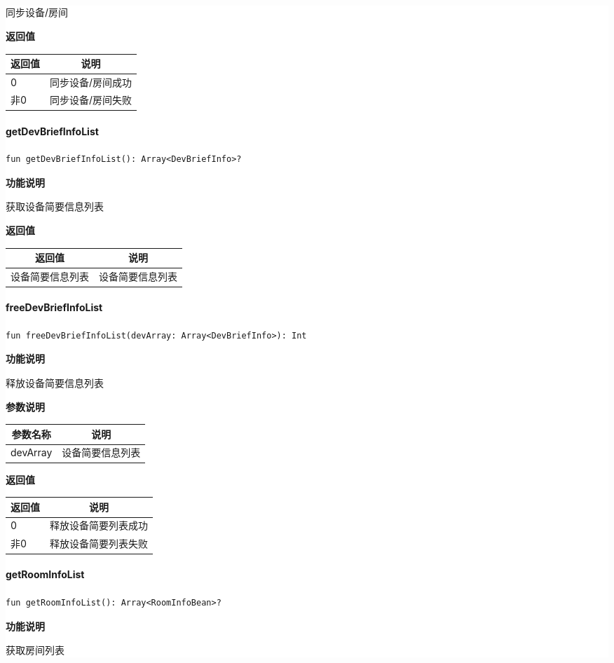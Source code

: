同步设备/房间

**返回值**

| **返回值** | **说明**       |
| ---------- | -------------- |
| 0    | 同步设备/房间成功       |
| 非0     | 同步设备/房间失败 |


#### getDevBriefInfoList
```
fun getDevBriefInfoList(): Array<DevBriefInfo>?
```
**功能说明**

获取设备简要信息列表

**返回值**

| **返回值** | **说明**       |
| ---------- | -------------- |
| 设备简要信息列表   | 设备简要信息列表       |



#### freeDevBriefInfoList
```
fun freeDevBriefInfoList(devArray: Array<DevBriefInfo>): Int
```

**功能说明**

释放设备简要信息列表

**参数说明**

| 参数名称 | 说明                                                         |
| -------- | ------------------------------------------------------------ |
| devArray | 设备简要信息列表 |

**返回值**

| **返回值** | **说明**       |
| ---------- | -------------- |
| 0    |释放设备简要列表成功|
| 非0    |释放设备简要列表失败|


#### getRoomInfoList
```
fun getRoomInfoList(): Array<RoomInfoBean>?
```
**功能说明**

获取房间列表
